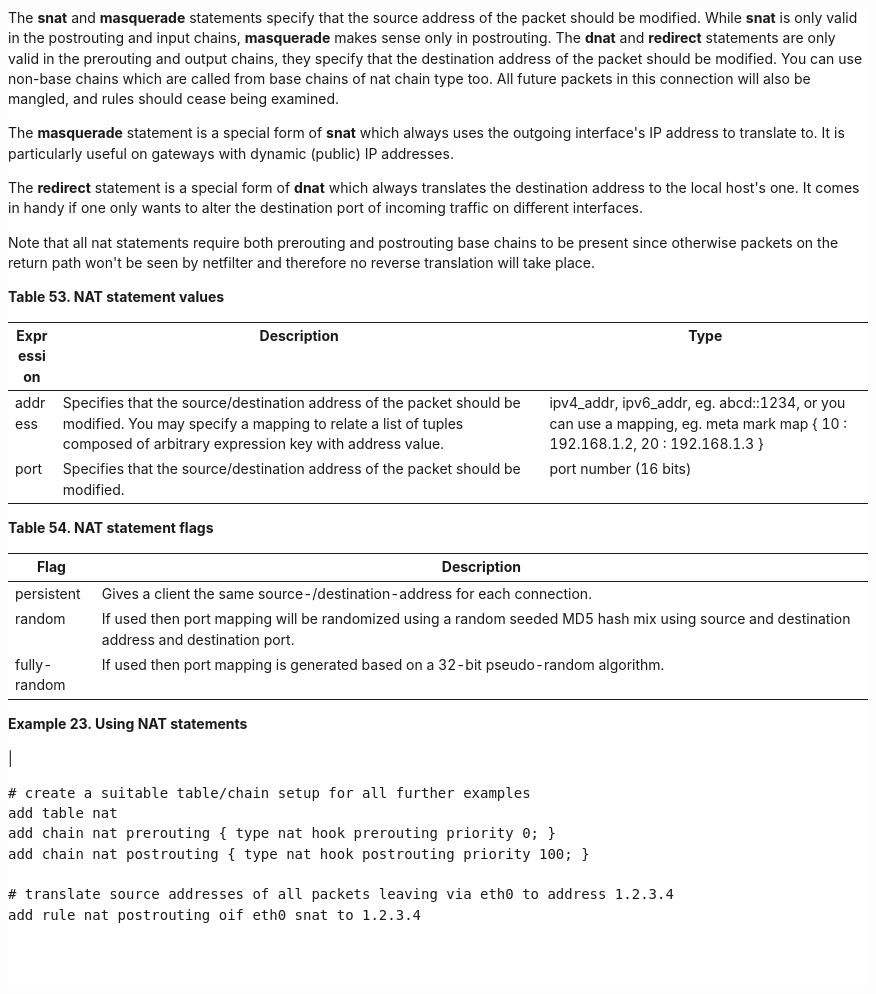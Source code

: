 The **snat** and **masquerade** statements specify that the source address of the packet should be modified. While **snat** is only valid in the postrouting and input chains, **masquerade** makes sense only in postrouting. The **dnat** and **redirect** statements are only valid in the prerouting and output chains, they specify that the destination address of the packet should be modified. You can use non-base chains which are called from base chains of nat chain type too. All future packets in this connection will also be mangled, and rules should cease being examined.

The **masquerade** statement is a special form of **snat** which always uses the outgoing interface's IP address to translate to. It is particularly useful on gateways with dynamic (public) IP addresses.

The **redirect** statement is a special form of **dnat** which always translates the destination address to the local host's one. It comes in handy if one only wants to alter the destination port of incoming traffic on different interfaces.

Note that all nat statements require both prerouting and postrouting base chains to be present since otherwise packets on the return path won't be seen by netfilter and therefore no reverse translation will take place.

<div class="table"><a name="AEN2870"></a>

**Table 53\. NAT statement values**

| Expression | Description | Type |
| --- | --- | --- |
| address | Specifies that the source/destination address of the packet should be modified. You may specify a mapping to relate a list of tuples composed of arbitrary expression key with address value. | ipv4_addr, ipv6_addr, eg. abcd::1234, or you can use a mapping, eg. meta mark map { 10 : 192.168.1.2, 20 : 192.168.1.3 } |
| port | Specifies that the source/destination address of the packet should be modified. | port number (16 bits) |

</div>

<div class="table"><a name="AEN2890"></a>

**Table 54\. NAT statement flags**

| Flag | Description |
| --- | --- |
| persistent | Gives a client the same source-/destination-address for each connection. |
| random | If used then port mapping will be randomized using a random seeded MD5 hash mix using source and destination address and destination port. |
| fully-random | If used then port mapping is generated based on a 32-bit pseudo-random algorithm. |

</div>

<div class="example"><a name="AEN2910"></a>

**Example 23\. Using NAT statements**

| 

<pre class="programlisting"># create a suitable table/chain setup for all further examples
add table nat
add chain nat prerouting { type nat hook prerouting priority 0; }
add chain nat postrouting { type nat hook postrouting priority 100; }

# translate source addresses of all packets leaving via eth0 to address 1.2.3.4
add rule nat postrouting oif eth0 snat to 1.2.3.4
